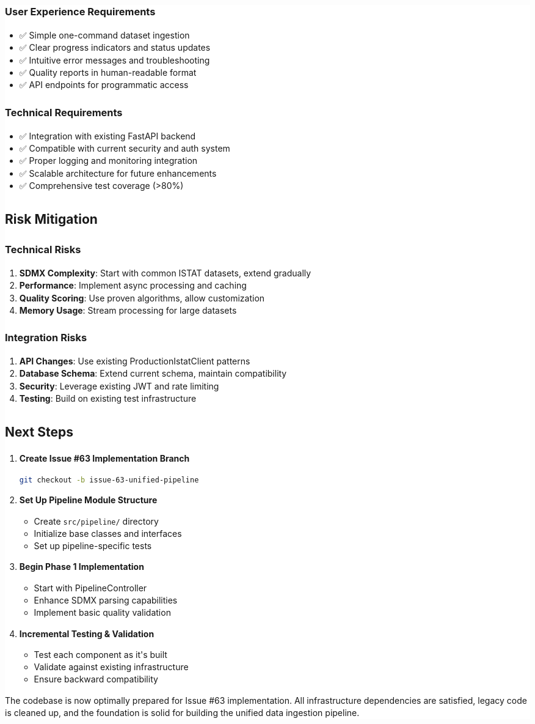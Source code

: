### User Experience Requirements
- ✅ Simple one-command dataset ingestion
- ✅ Clear progress indicators and status updates
- ✅ Intuitive error messages and troubleshooting
- ✅ Quality reports in human-readable format
- ✅ API endpoints for programmatic access

### Technical Requirements
- ✅ Integration with existing FastAPI backend
- ✅ Compatible with current security and auth system
- ✅ Proper logging and monitoring integration
- ✅ Scalable architecture for future enhancements
- ✅ Comprehensive test coverage (>80%)

## Risk Mitigation

### Technical Risks
1. **SDMX Complexity**: Start with common ISTAT datasets, extend gradually
2. **Performance**: Implement async processing and caching
3. **Quality Scoring**: Use proven algorithms, allow customization
4. **Memory Usage**: Stream processing for large datasets

### Integration Risks
1. **API Changes**: Use existing ProductionIstatClient patterns
2. **Database Schema**: Extend current schema, maintain compatibility
3. **Security**: Leverage existing JWT and rate limiting
4. **Testing**: Build on existing test infrastructure

## Next Steps

1. **Create Issue #63 Implementation Branch**
   ```bash
   git checkout -b issue-63-unified-pipeline
   ```

2. **Set Up Pipeline Module Structure**
   - Create `src/pipeline/` directory
   - Initialize base classes and interfaces
   - Set up pipeline-specific tests

3. **Begin Phase 1 Implementation**
   - Start with PipelineController
   - Enhance SDMX parsing capabilities
   - Implement basic quality validation

4. **Incremental Testing & Validation**
   - Test each component as it's built
   - Validate against existing infrastructure
   - Ensure backward compatibility

The codebase is now optimally prepared for Issue #63 implementation. All infrastructure dependencies are satisfied, legacy code is cleaned up, and the foundation is solid for building the unified data ingestion pipeline.
